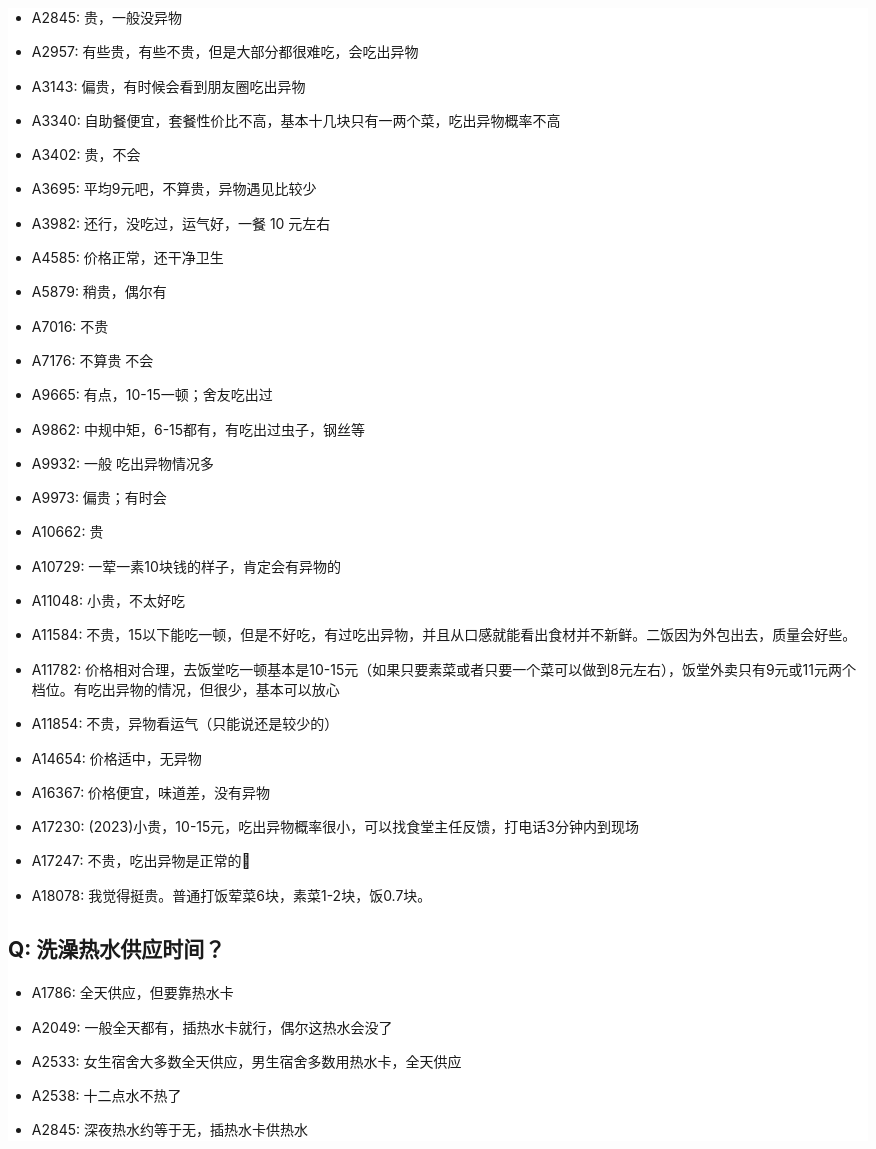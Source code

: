 - A2845: 贵，一般没异物

- A2957: 有些贵，有些不贵，但是大部分都很难吃，会吃出异物

- A3143: 偏贵，有时候会看到朋友圈吃出异物

- A3340: 自助餐便宜，套餐性价比不高，基本十几块只有一两个菜，吃出异物概率不高

- A3402: 贵，不会

- A3695: 平均9元吧，不算贵，异物遇见比较少

- A3982: 还行，没吃过，运气好，一餐 10 元左右

- A4585: 价格正常，还干净卫生

- A5879: 稍贵，偶尔有

- A7016: 不贵

- A7176: 不算贵 不会

- A9665: 有点，10-15一顿；舍友吃出过

- A9862: 中规中矩，6-15都有，有吃出过虫子，钢丝等

- A9932: 一般 吃出异物情况多

- A9973: 偏贵；有时会

- A10662: 贵

- A10729: 一荤一素10块钱的样子，肯定会有异物的

- A11048: 小贵，不太好吃

- A11584: 不贵，15以下能吃一顿，但是不好吃，有过吃出异物，并且从口感就能看出食材并不新鲜。二饭因为外包出去，质量会好些。

- A11782: 价格相对合理，去饭堂吃一顿基本是10-15元（如果只要素菜或者只要一个菜可以做到8元左右），饭堂外卖只有9元或11元两个档位。有吃出异物的情况，但很少，基本可以放心

- A11854: 不贵，异物看运气（只能说还是较少的）

- A14654: 价格适中，无异物

- A16367: 价格便宜，味道差，没有异物

- A17230: (2023)小贵，10-15元，吃出异物概率很小，可以找食堂主任反馈，打电话3分钟内到现场

- A17247: 不贵，吃出异物是正常的🤣

- A18078: 我觉得挺贵。普通打饭荤菜6块，素菜1-2块，饭0.7块。

## Q: 洗澡热水供应时间？

- A1786: 全天供应，但要靠热水卡

- A2049: 一般全天都有，插热水卡就行，偶尔这热水会没了

- A2533: 女生宿舍大多数全天供应，男生宿舍多数用热水卡，全天供应

- A2538: 十二点水不热了

- A2845: 深夜热水约等于无，插热水卡供热水

